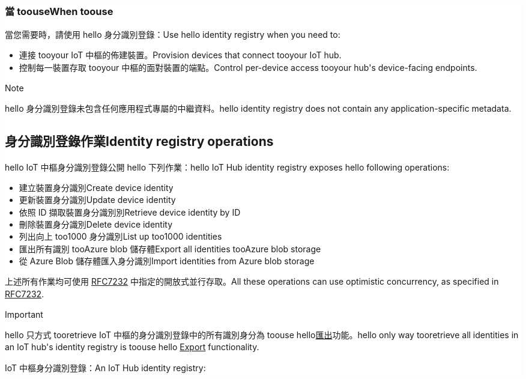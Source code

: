 ### <a name="when-toouse"></a><span data-ttu-id="7b034-111">當 toouse</span><span class="sxs-lookup"><span data-stu-id="7b034-111">When toouse</span></span>

<span data-ttu-id="7b034-112">當您需要時，請使用 hello 身分識別登錄：</span><span class="sxs-lookup"><span data-stu-id="7b034-112">Use hello identity registry when you need to:</span></span>

* <span data-ttu-id="7b034-113">連接 tooyour IoT 中樞的佈建裝置。</span><span class="sxs-lookup"><span data-stu-id="7b034-113">Provision devices that connect tooyour IoT hub.</span></span>
* <span data-ttu-id="7b034-114">控制每一裝置存取 tooyour 中樞的面對裝置的端點。</span><span class="sxs-lookup"><span data-stu-id="7b034-114">Control per-device access tooyour hub's device-facing endpoints.</span></span>

> [!NOTE]
> <span data-ttu-id="7b034-115">hello 身分識別登錄未包含任何應用程式專屬的中繼資料。</span><span class="sxs-lookup"><span data-stu-id="7b034-115">hello identity registry does not contain any application-specific metadata.</span></span>

## <a name="identity-registry-operations"></a><span data-ttu-id="7b034-116">身分識別登錄作業</span><span class="sxs-lookup"><span data-stu-id="7b034-116">Identity registry operations</span></span>

<span data-ttu-id="7b034-117">hello IoT 中樞身分識別登錄公開 hello 下列作業：</span><span class="sxs-lookup"><span data-stu-id="7b034-117">hello IoT Hub identity registry exposes hello following operations:</span></span>

* <span data-ttu-id="7b034-118">建立裝置身分識別</span><span class="sxs-lookup"><span data-stu-id="7b034-118">Create device identity</span></span>
* <span data-ttu-id="7b034-119">更新裝置身分識別</span><span class="sxs-lookup"><span data-stu-id="7b034-119">Update device identity</span></span>
* <span data-ttu-id="7b034-120">依照 ID 擷取裝置身分識別別</span><span class="sxs-lookup"><span data-stu-id="7b034-120">Retrieve device identity by ID</span></span>
* <span data-ttu-id="7b034-121">刪除裝置身分識別</span><span class="sxs-lookup"><span data-stu-id="7b034-121">Delete device identity</span></span>
* <span data-ttu-id="7b034-122">列出向上 too1000 身分識別</span><span class="sxs-lookup"><span data-stu-id="7b034-122">List up too1000 identities</span></span>
* <span data-ttu-id="7b034-123">匯出所有識別 tooAzure blob 儲存體</span><span class="sxs-lookup"><span data-stu-id="7b034-123">Export all identities tooAzure blob storage</span></span>
* <span data-ttu-id="7b034-124">從 Azure Blob 儲存體匯入身分識別</span><span class="sxs-lookup"><span data-stu-id="7b034-124">Import identities from Azure blob storage</span></span>

<span data-ttu-id="7b034-125">上述所有作業均可使用 [RFC7232][lnk-rfc7232] 中指定的開放式並行存取。</span><span class="sxs-lookup"><span data-stu-id="7b034-125">All these operations can use optimistic concurrency, as specified in [RFC7232][lnk-rfc7232].</span></span>

> [!IMPORTANT]
> <span data-ttu-id="7b034-126">hello 只方式 tooretrieve IoT 中樞的身分識別登錄中的所有識別身分為 toouse hello[匯出][ lnk-export]功能。</span><span class="sxs-lookup"><span data-stu-id="7b034-126">hello only way tooretrieve all identities in an IoT hub's identity registry is toouse hello [Export][lnk-export] functionality.</span></span>

<span data-ttu-id="7b034-127">IoT 中樞身分識別登錄：</span><span class="sxs-lookup"><span data-stu-id="7b034-127">An IoT Hub identity registry:</span></span>


[lnk-endpoints]: iot-hub-devguide-endpoints.md
[lnk-quotas]: iot-hub-devguide-quotas-throttling.md
[lnk-sdks]: iot-hub-devguide-sdks.md
[lnk-query]: iot-hub-devguide-query-language.md
[lnk-devguide-mqtt]: iot-hub-mqtt-support.md
[lnk-resource-provider-apis]: https://docs.microsoft.com/rest/api/iothub/iothubresource
[lnk-guidance-provisioning]: iot-hub-devguide-identity-registry.md#device-provisioning
[lnk-guidance-heartbeat]: iot-hub-devguide-identity-registry.md#device-heartbeat
[lnk-rfc7232]: https://tools.ietf.org/html/rfc7232
[lnk-bulk-identity]: iot-hub-bulk-identity-mgmt.md
[lnk-export]: iot-hub-devguide-identity-registry.md#import-and-export-device-identities
[lnk-devguide-opmon]: iot-hub-operations-monitoring.md
[lnk-devguide-security]: iot-hub-devguide-security.md
[lnk-devguide-device-twins]: iot-hub-devguide-device-twins.md
[lnk-devguide-directmethods]: iot-hub-devguide-direct-methods.md
[lnk-devguide-jobs]: iot-hub-devguide-jobs.md
[lnk-getstarted-tutorial]: iot-hub-csharp-csharp-getstarted.md